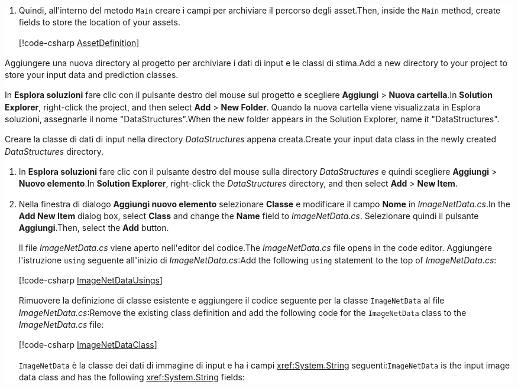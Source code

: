 1. <span data-ttu-id="01beb-202">Quindi, all'interno del metodo `Main` creare i campi per archiviare il percorso degli asset.</span><span class="sxs-lookup"><span data-stu-id="01beb-202">Then, inside the `Main` method, create fields to store the location of your assets.</span></span>

    [!code-csharp [AssetDefinition](~/machinelearning-samples/samples/csharp/getting-started/DeepLearning_ObjectDetection_Onnx/ObjectDetectionConsoleApp/Program.cs#L17-L21)]

<span data-ttu-id="01beb-203">Aggiungere una nuova directory al progetto per archiviare i dati di input e le classi di stima.</span><span class="sxs-lookup"><span data-stu-id="01beb-203">Add a new directory to your project to store your input data and prediction classes.</span></span>

<span data-ttu-id="01beb-204">In **Esplora soluzioni** fare clic con il pulsante destro del mouse sul progetto e scegliere **Aggiungi** > **Nuova cartella**.</span><span class="sxs-lookup"><span data-stu-id="01beb-204">In **Solution Explorer**, right-click the project, and then select **Add** > **New Folder**.</span></span> <span data-ttu-id="01beb-205">Quando la nuova cartella viene visualizzata in Esplora soluzioni, assegnarle il nome "DataStructures".</span><span class="sxs-lookup"><span data-stu-id="01beb-205">When the new folder appears in the Solution Explorer, name it "DataStructures".</span></span>

<span data-ttu-id="01beb-206">Creare la classe di dati di input nella directory *DataStructures* appena creata.</span><span class="sxs-lookup"><span data-stu-id="01beb-206">Create your input data class in the newly created *DataStructures* directory.</span></span>

1. <span data-ttu-id="01beb-207">In **Esplora soluzioni** fare clic con il pulsante destro del mouse sulla directory *DataStructures* e quindi scegliere **Aggiungi** > **Nuovo elemento**.</span><span class="sxs-lookup"><span data-stu-id="01beb-207">In **Solution Explorer**, right-click the *DataStructures* directory, and then select **Add** > **New Item**.</span></span>
1. <span data-ttu-id="01beb-208">Nella finestra di dialogo **Aggiungi nuovo elemento** selezionare **Classe** e modificare il campo **Nome** in *ImageNetData.cs*.</span><span class="sxs-lookup"><span data-stu-id="01beb-208">In the **Add New Item** dialog box, select **Class** and change the **Name** field to *ImageNetData.cs*.</span></span> <span data-ttu-id="01beb-209">Selezionare quindi il pulsante **Aggiungi**.</span><span class="sxs-lookup"><span data-stu-id="01beb-209">Then, select the **Add** button.</span></span>

    <span data-ttu-id="01beb-210">Il file *ImageNetData.cs* viene aperto nell'editor del codice.</span><span class="sxs-lookup"><span data-stu-id="01beb-210">The *ImageNetData.cs* file opens in the code editor.</span></span> <span data-ttu-id="01beb-211">Aggiungere l'istruzione `using` seguente all'inizio di *ImageNetData.cs*:</span><span class="sxs-lookup"><span data-stu-id="01beb-211">Add the following `using` statement to the top of *ImageNetData.cs*:</span></span>

    [!code-csharp [ImageNetDataUsings](~/machinelearning-samples/samples/csharp/getting-started/DeepLearning_ObjectDetection_Onnx/ObjectDetectionConsoleApp/DataStructures/ImageNetData.cs#L1-L4)]

    <span data-ttu-id="01beb-212">Rimuovere la definizione di classe esistente e aggiungere il codice seguente per la classe `ImageNetData` al file *ImageNetData.cs*:</span><span class="sxs-lookup"><span data-stu-id="01beb-212">Remove the existing class definition and add the following code for the `ImageNetData` class to the *ImageNetData.cs* file:</span></span>

    [!code-csharp [ImageNetDataClass](~/machinelearning-samples/samples/csharp/getting-started/DeepLearning_ObjectDetection_Onnx/ObjectDetectionConsoleApp/DataStructures/ImageNetData.cs#L8-L23)]

    <span data-ttu-id="01beb-213">`ImageNetData` è la classe dei dati di immagine di input e ha i campi <xref:System.String> seguenti:</span><span class="sxs-lookup"><span data-stu-id="01beb-213">`ImageNetData` is the input image data class and has the following <xref:System.String> fields:</span></span>
